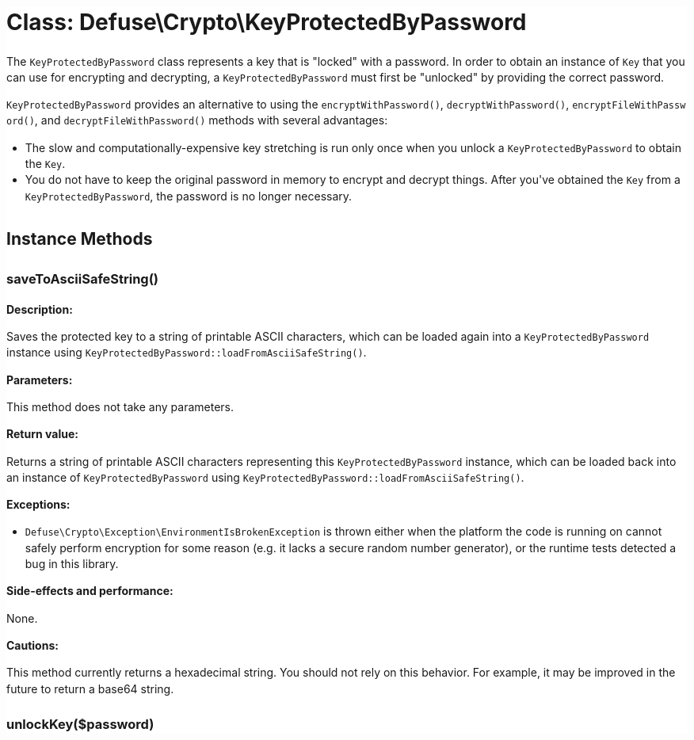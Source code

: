 Class: Defuse\Crypto\KeyProtectedByPassword
==

The `KeyProtectedByPassword` class represents a key that is "locked" with
a password. In order to obtain an instance of `Key` that you can use for
encrypting and decrypting, a `KeyProtectedByPassword` must first be "unlocked"
by providing the correct password.

`KeyProtectedByPassword` provides an alternative to using the
`encryptWithPassword()`, `decryptWithPassword()`, `encryptFileWithPassword()`,
and `decryptFileWithPassword()` methods with several advantages:

- The slow and computationally-expensive key stretching is run only once when
  you unlock a `KeyProtectedByPassword` to obtain the `Key`.
- You do not have to keep the original password in memory to encrypt and decrypt
  things. After you've obtained the `Key` from a `KeyProtectedByPassword`, the
  password is no longer necessary.

Instance Methods
-----------------

### saveToAsciiSafeString()

**Description:**

Saves the protected key to a string of printable ASCII characters, which can be
loaded again into a `KeyProtectedByPassword` instance using
`KeyProtectedByPassword::loadFromAsciiSafeString()`.

**Parameters:**

This method does not take any parameters.

**Return value:**

Returns a string of printable ASCII characters representing this
`KeyProtectedByPassword` instance, which can be loaded back into an instance of
`KeyProtectedByPassword` using
`KeyProtectedByPassword::loadFromAsciiSafeString()`.

**Exceptions:**

- `Defuse\Crypto\Exception\EnvironmentIsBrokenException` is thrown either when
  the platform the code is running on cannot safely perform encryption for some
  reason (e.g. it lacks a secure random number generator), or the runtime tests
  detected a bug in this library.

**Side-effects and performance:**

None.

**Cautions:**

This method currently returns a hexadecimal string. You should not rely on this
behavior. For example, it may be improved in the future to return a base64
string.

### unlockKey($password)
